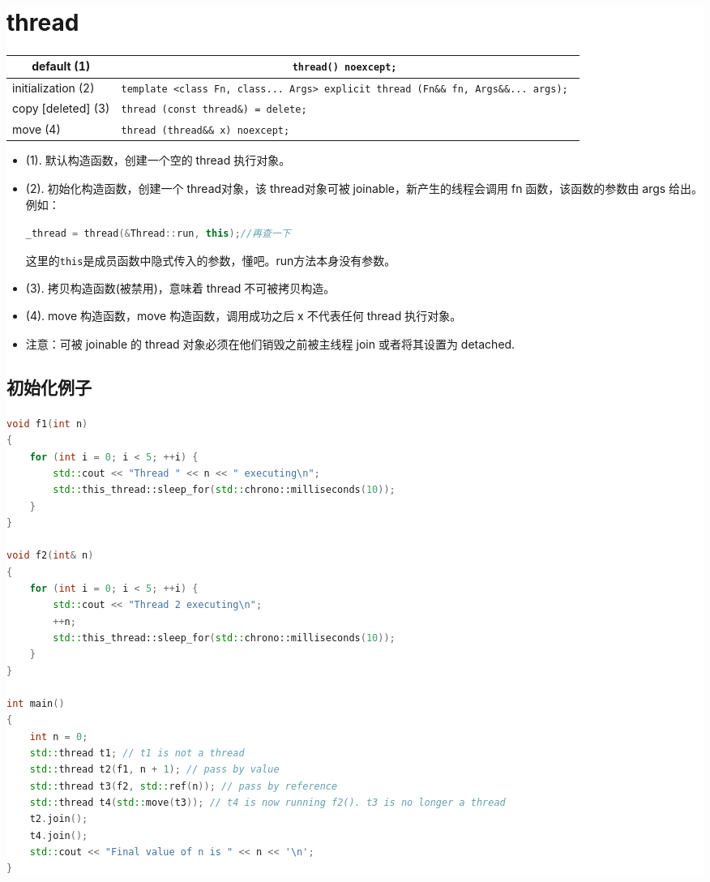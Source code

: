 

# thread

| default (1)        | `thread() noexcept; `                                        |
| ------------------ | ------------------------------------------------------------ |
| initialization (2) | `template <class Fn, class... Args> explicit thread (Fn&& fn, Args&&... args); ` |
| copy [deleted] (3) | `thread (const thread&) = delete; `                          |
| move (4)           | `thread (thread&& x) noexcept;`                              |

+ (1). 默认构造函数，创建一个空的 thread 执行对象。

+ (2). 初始化构造函数，创建一个 thread对象，该 thread对象可被 joinable，新产生的线程会调用 fn 函数，该函数的参数由 args 给出。例如：

  ```c++
  _thread = thread(&Thread::run, this);//再查一下
  ```

  这里的`this`是成员函数中隐式传入的参数，懂吧。run方法本身没有参数。

+ (3). 拷贝构造函数(被禁用)，意味着 thread 不可被拷贝构造。
+ (4). move 构造函数，move 构造函数，调用成功之后 x 不代表任何 thread 执行对象。
+ 注意：可被 joinable 的 thread 对象必须在他们销毁之前被主线程 join 或者将其设置为 detached.

## 初始化例子

```c++
void f1(int n)
{
    for (int i = 0; i < 5; ++i) {
        std::cout << "Thread " << n << " executing\n";
        std::this_thread::sleep_for(std::chrono::milliseconds(10));
    }
}
 
void f2(int& n)
{
    for (int i = 0; i < 5; ++i) {
        std::cout << "Thread 2 executing\n";
        ++n;
        std::this_thread::sleep_for(std::chrono::milliseconds(10));
    }
}
 
int main()
{
    int n = 0;
    std::thread t1; // t1 is not a thread
    std::thread t2(f1, n + 1); // pass by value
    std::thread t3(f2, std::ref(n)); // pass by reference
    std::thread t4(std::move(t3)); // t4 is now running f2(). t3 is no longer a thread
    t2.join();
    t4.join();
    std::cout << "Final value of n is " << n << '\n';
}
```
